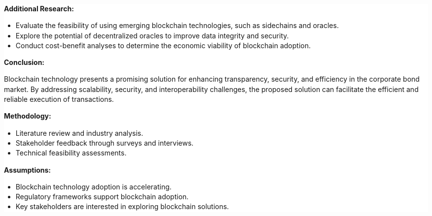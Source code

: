 **Additional Research:**

* Evaluate the feasibility of using emerging blockchain technologies, such as sidechains and oracles.
* Explore the potential of decentralized oracles to improve data integrity and security.
* Conduct cost-benefit analyses to determine the economic viability of blockchain adoption.

**Conclusion:**

Blockchain technology presents a promising solution for enhancing transparency, security, and efficiency in the corporate bond market. By addressing scalability, security, and interoperability challenges, the proposed solution can facilitate the efficient and reliable execution of transactions.

**Methodology:**

* Literature review and industry analysis.
* Stakeholder feedback through surveys and interviews.
* Technical feasibility assessments.

**Assumptions:**

* Blockchain technology adoption is accelerating.
* Regulatory frameworks support blockchain adoption.
* Key stakeholders are interested in exploring blockchain solutions.

